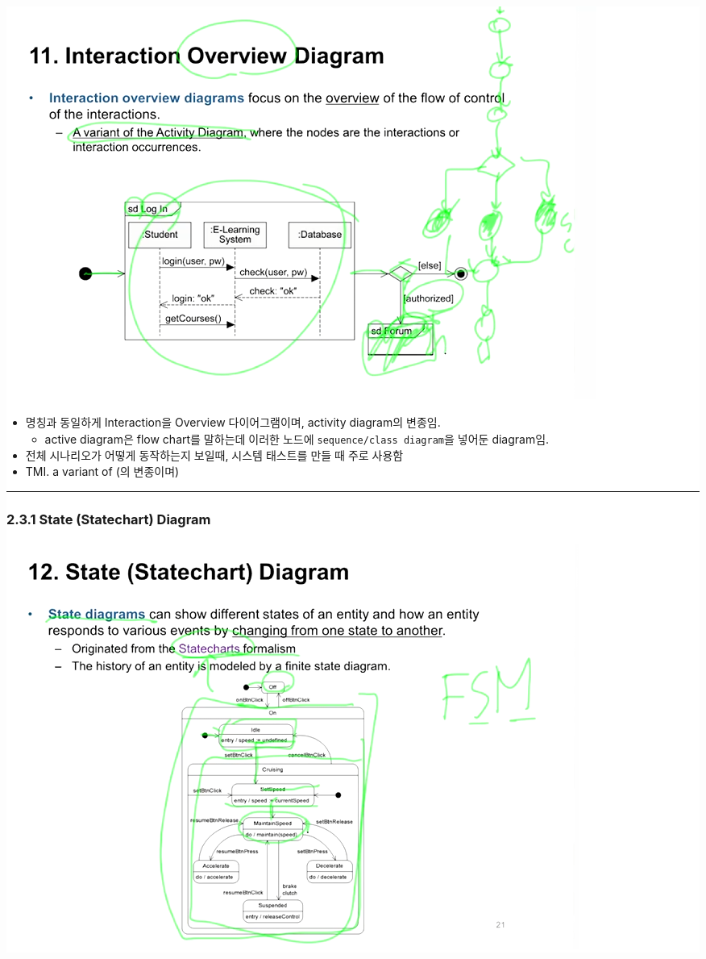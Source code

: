 <img src="/assets/img/post/oop_ooad_uml/lec4/16.png">

- 명칭과 동일하게 Interaction을 Overview 다이어그램이며, activity diagram의 변종임.
  - active diagram은 flow chart를 말하는데 이러한 노드에 `sequence/class diagram`을 넣어둔 diagram임.
- 전체 시나리오가 어떻게 동작하는지 보일때, 시스템 태스트를 만들 때 주로 사용함
- TMI. a variant of (의 변종이며)

---

### 2.3.1 State (Statechart) Diagram

<img src="/assets/img/post/oop_ooad_uml/lec4/17.png">
